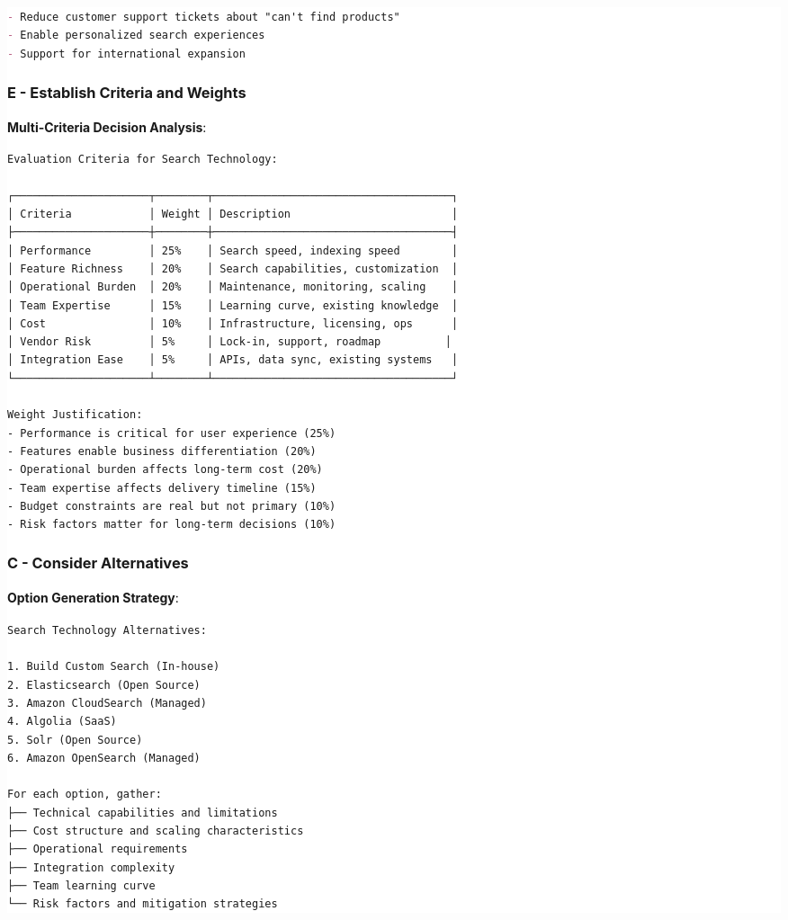 ```markdown
- Reduce customer support tickets about "can't find products"
- Enable personalized search experiences
- Support for international expansion
```

### E - Establish Criteria and Weights

**Multi-Criteria Decision Analysis**:
```
Evaluation Criteria for Search Technology:

┌─────────────────────┬────────┬─────────────────────────────────────┐
│ Criteria            │ Weight │ Description                         │
├─────────────────────┼────────┼─────────────────────────────────────┤
│ Performance         │ 25%    │ Search speed, indexing speed        │
│ Feature Richness    │ 20%    │ Search capabilities, customization  │
│ Operational Burden  │ 20%    │ Maintenance, monitoring, scaling    │
│ Team Expertise      │ 15%    │ Learning curve, existing knowledge  │
│ Cost                │ 10%    │ Infrastructure, licensing, ops      │
│ Vendor Risk         │ 5%     │ Lock-in, support, roadmap          │
│ Integration Ease    │ 5%     │ APIs, data sync, existing systems   │
└─────────────────────┴────────┴─────────────────────────────────────┘

Weight Justification:
- Performance is critical for user experience (25%)
- Features enable business differentiation (20%)
- Operational burden affects long-term cost (20%)
- Team expertise affects delivery timeline (15%)
- Budget constraints are real but not primary (10%)
- Risk factors matter for long-term decisions (10%)
```

### C - Consider Alternatives

**Option Generation Strategy**:
```
Search Technology Alternatives:

1. Build Custom Search (In-house)
2. Elasticsearch (Open Source)
3. Amazon CloudSearch (Managed)
4. Algolia (SaaS)
5. Solr (Open Source)
6. Amazon OpenSearch (Managed)

For each option, gather:
├── Technical capabilities and limitations
├── Cost structure and scaling characteristics
├── Operational requirements
├── Integration complexity
├── Team learning curve
└── Risk factors and mitigation strategies
```
